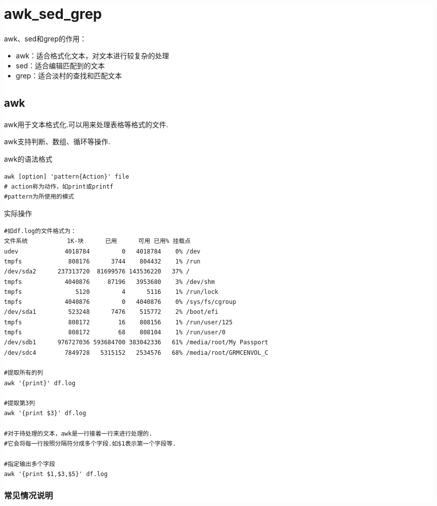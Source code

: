 # awk_sed_grep

awk、sed和grep的作用：

- awk：适合格式化文本，对文本进行较复杂的处理
- sed：适合编辑匹配到的文本
- grep：适合淡村的查找和匹配文本

## awk

awk用于文本格式化.可以用来处理表格等格式的文件.

awk支持判断、数组、循环等操作.

awk的语法格式

```shell
awk [option] 'pattern{Action}' file
# action称为动作，如print或printf
#pattern为所使用的模式
```

实际操作

```shell
#如df.log的文件格式为：
文件系统           1K-块      已用      可用 已用% 挂载点
udev             4018784         0   4018784    0% /dev
tmpfs             808176      3744    804432    1% /run
/dev/sda2      237313720  81699576 143536220   37% /
tmpfs            4040876     87196   3953680    3% /dev/shm
tmpfs               5120         4      5116    1% /run/lock
tmpfs            4040876         0   4040876    0% /sys/fs/cgroup
/dev/sda1         523248      7476    515772    2% /boot/efi
tmpfs             808172        16    808156    1% /run/user/125
tmpfs             808172        68    808104    1% /run/user/0
/dev/sdb1      976727036 593684700 383042336   61% /media/root/My Passport
/dev/sdc4        7849728   5315152   2534576   68% /media/root/GRMCENVOL_C

#提取所有的列
awk '{print}' df.log

#提取第3列
awk '{print $3}' df.log

#对于待处理的文本，awk是一行接着一行来进行处理的.
#它会将每一行按照分隔符分成多个字段.如$1表示第一个字段等.

#指定输出多个字段
awk '{print $1,$3,$5}' df.log
```

### 常见情况说明

